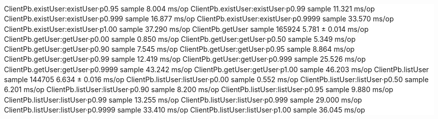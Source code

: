 ClientPb.existUser:existUser·p0.95      sample           8.004           ms/op
ClientPb.existUser:existUser·p0.99      sample          11.321           ms/op
ClientPb.existUser:existUser·p0.999     sample          16.877           ms/op
ClientPb.existUser:existUser·p0.9999    sample          33.570           ms/op
ClientPb.existUser:existUser·p1.00      sample          37.290           ms/op
ClientPb.getUser                        sample  165924   5.781 ± 0.014   ms/op
ClientPb.getUser:getUser·p0.00          sample           0.850           ms/op
ClientPb.getUser:getUser·p0.50          sample           5.349           ms/op
ClientPb.getUser:getUser·p0.90          sample           7.545           ms/op
ClientPb.getUser:getUser·p0.95          sample           8.864           ms/op
ClientPb.getUser:getUser·p0.99          sample          12.419           ms/op
ClientPb.getUser:getUser·p0.999         sample          25.526           ms/op
ClientPb.getUser:getUser·p0.9999        sample          43.242           ms/op
ClientPb.getUser:getUser·p1.00          sample          46.203           ms/op
ClientPb.listUser                       sample  144705   6.634 ± 0.016   ms/op
ClientPb.listUser:listUser·p0.00        sample           0.552           ms/op
ClientPb.listUser:listUser·p0.50        sample           6.201           ms/op
ClientPb.listUser:listUser·p0.90        sample           8.200           ms/op
ClientPb.listUser:listUser·p0.95        sample           9.880           ms/op
ClientPb.listUser:listUser·p0.99        sample          13.255           ms/op
ClientPb.listUser:listUser·p0.999       sample          29.000           ms/op
ClientPb.listUser:listUser·p0.9999      sample          33.410           ms/op
ClientPb.listUser:listUser·p1.00        sample          36.045           ms/op

